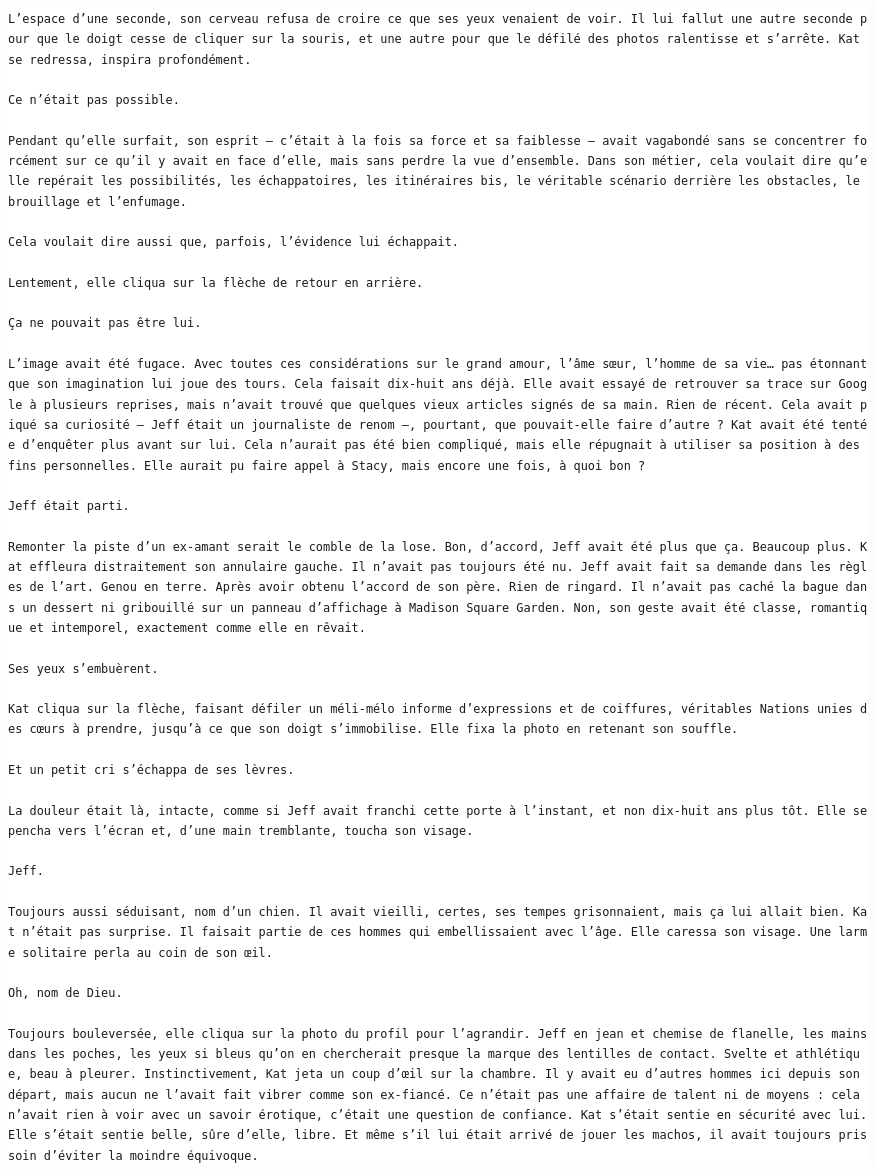 	L’espace d’une seconde, son cerveau refusa de croire ce que ses yeux venaient de voir. Il lui fallut une autre seconde pour que le doigt cesse de cliquer sur la souris, et une autre pour que le défilé des photos ralentisse et s’arrête. Kat se redressa, inspira profondément.

	Ce n’était pas possible.

	Pendant qu’elle surfait, son esprit – c’était à la fois sa force et sa faiblesse – avait vagabondé sans se concentrer forcément sur ce qu’il y avait en face d’elle, mais sans perdre la vue d’ensemble. Dans son métier, cela voulait dire qu’elle repérait les possibilités, les échappatoires, les itinéraires bis, le véritable scénario derrière les obstacles, le brouillage et l’enfumage.

	Cela voulait dire aussi que, parfois, l’évidence lui échappait.

	Lentement, elle cliqua sur la flèche de retour en arrière.

	Ça ne pouvait pas être lui.

	L’image avait été fugace. Avec toutes ces considérations sur le grand amour, l’âme sœur, l’homme de sa vie… pas étonnant que son imagination lui joue des tours. Cela faisait dix-huit ans déjà. Elle avait essayé de retrouver sa trace sur Google à plusieurs reprises, mais n’avait trouvé que quelques vieux articles signés de sa main. Rien de récent. Cela avait piqué sa curiosité – Jeff était un journaliste de renom –, pourtant, que pouvait-elle faire d’autre ? Kat avait été tentée d’enquêter plus avant sur lui. Cela n’aurait pas été bien compliqué, mais elle répugnait à utiliser sa position à des fins personnelles. Elle aurait pu faire appel à Stacy, mais encore une fois, à quoi bon ?

	Jeff était parti.

	Remonter la piste d’un ex-amant serait le comble de la lose. Bon, d’accord, Jeff avait été plus que ça. Beaucoup plus. Kat effleura distraitement son annulaire gauche. Il n’avait pas toujours été nu. Jeff avait fait sa demande dans les règles de l’art. Genou en terre. Après avoir obtenu l’accord de son père. Rien de ringard. Il n’avait pas caché la bague dans un dessert ni gribouillé sur un panneau d’affichage à Madison Square Garden. Non, son geste avait été classe, romantique et intemporel, exactement comme elle en rêvait.

	Ses yeux s’embuèrent.

	Kat cliqua sur la flèche, faisant défiler un méli-mélo informe d’expressions et de coiffures, véritables Nations unies des cœurs à prendre, jusqu’à ce que son doigt s’immobilise. Elle fixa la photo en retenant son souffle.

	Et un petit cri s’échappa de ses lèvres.

	La douleur était là, intacte, comme si Jeff avait franchi cette porte à l’instant, et non dix-huit ans plus tôt. Elle se pencha vers l’écran et, d’une main tremblante, toucha son visage.

	Jeff.

	Toujours aussi séduisant, nom d’un chien. Il avait vieilli, certes, ses tempes grisonnaient, mais ça lui allait bien. Kat n’était pas surprise. Il faisait partie de ces hommes qui embellissaient avec l’âge. Elle caressa son visage. Une larme solitaire perla au coin de son œil.

	Oh, nom de Dieu.

	Toujours bouleversée, elle cliqua sur la photo du profil pour l’agrandir. Jeff en jean et chemise de flanelle, les mains dans les poches, les yeux si bleus qu’on en chercherait presque la marque des lentilles de contact. Svelte et athlétique, beau à pleurer. Instinctivement, Kat jeta un coup d’œil sur la chambre. Il y avait eu d’autres hommes ici depuis son départ, mais aucun ne l’avait fait vibrer comme son ex-fiancé. Ce n’était pas une affaire de talent ni de moyens : cela n’avait rien à voir avec un savoir érotique, c’était une question de confiance. Kat s’était sentie en sécurité avec lui. Elle s’était sentie belle, sûre d’elle, libre. Et même s’il lui était arrivé de jouer les machos, il avait toujours pris soin d’éviter la moindre équivoque.
